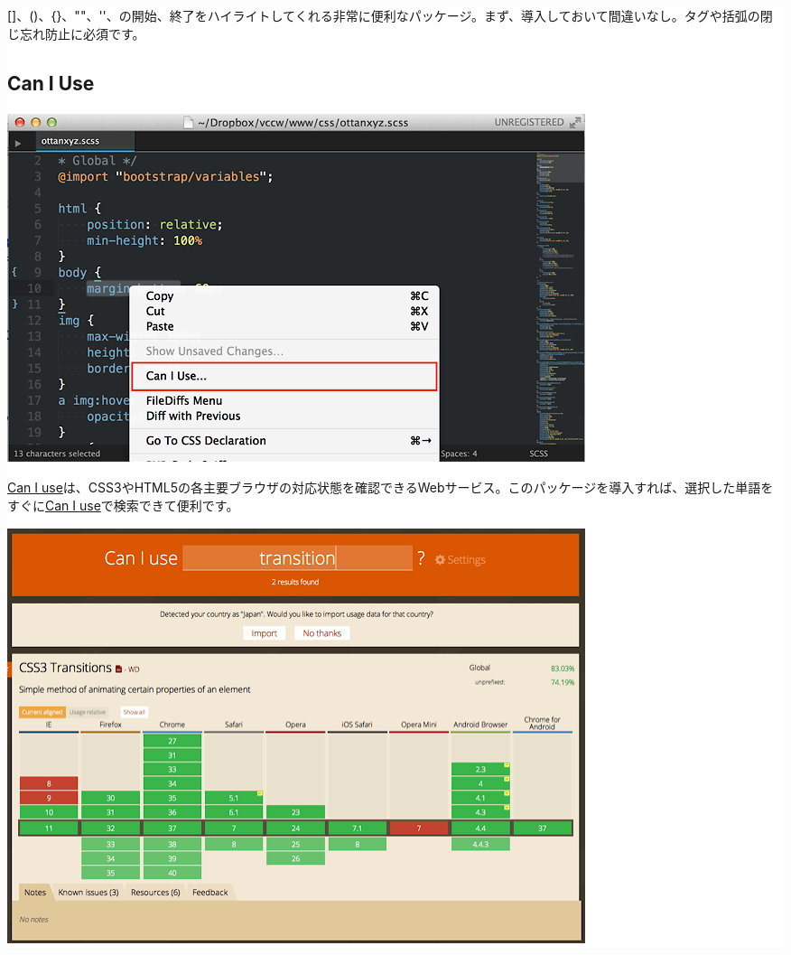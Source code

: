 []、()、{}、""、''、<tag></tag>の開始、終了をハイライトしてくれる非常に便利なパッケージ。まず、導入しておいて間違いなし。タグや括弧の閉じ忘れ防止に必須です。

## Can I Use

![](140915-54164bc09d2d4.png)

[Can I use](https://caniuse.com/)は、CSS3やHTML5の各主要ブラウザの対応状態を確認できるWebサービス。このパッケージを導入すれば、選択した単語をすぐに[Can I use](https://caniuse.com/)で検索できて便利です。

![](140915-5416a6d464316.png)

